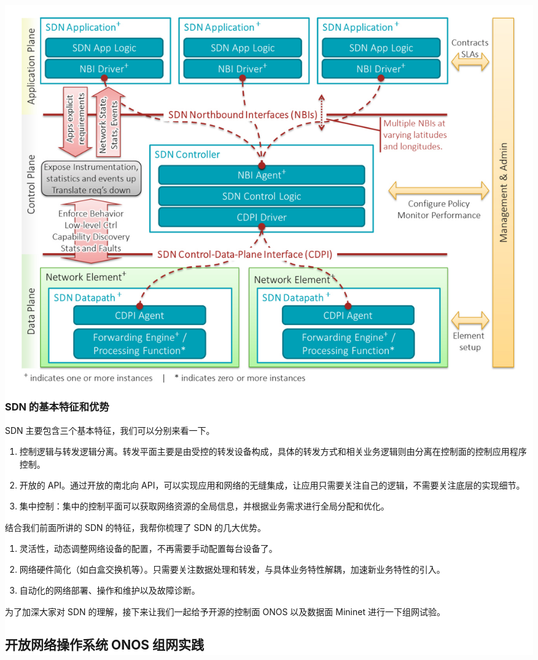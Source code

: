 ![](./images/38-08.jpeg)

### SDN 的基本特征和优势 

SDN 主要包含三个基本特征，我们可以分别来看一下。

1. 控制逻辑与转发逻辑分离。转发平面主要是由受控的转发设备构成，具体的转发方式和相关业务逻辑则由分离在控制面的控制应用程序控制。

2. 开放的 API。通过开放的南北向 API，可以实现应用和网络的无缝集成，让应用只需要关注自己的逻辑，不需要关注底层的实现细节。

3. 集中控制：集中的控制平面可以获取网络资源的全局信息，并根据业务需求进行全局分配和优化。

结合我们前面所讲的 SDN 的特征，我帮你梳理了 SDN 的几大优势。

1. 灵活性，动态调整网络设备的配置，不再需要手动配置每台设备了。

2. 网络硬件简化（如白盒交换机等）。只需要关注数据处理和转发，与具体业务特性解耦，加速新业务特性的引入。

3. 自动化的网络部署、操作和维护以及故障诊断。

为了加深大家对 SDN 的理解，接下来让我们一起给予开源的控制面 ONOS 以及数据面 Mininet 进行一下组网试验。

## 开放网络操作系统 ONOS 组网实践 
